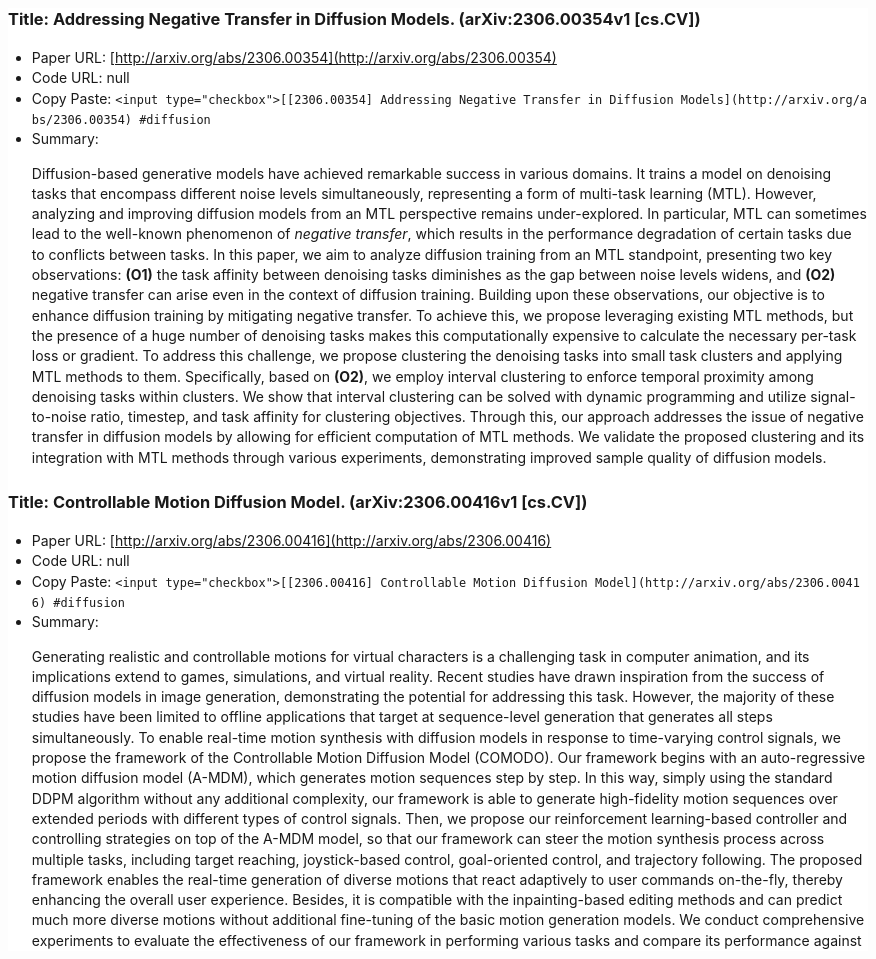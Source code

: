 ### Title: Addressing Negative Transfer in Diffusion Models. (arXiv:2306.00354v1 [cs.CV])
* Paper URL: [http://arxiv.org/abs/2306.00354](http://arxiv.org/abs/2306.00354)
* Code URL: null
* Copy Paste: `<input type="checkbox">[[2306.00354] Addressing Negative Transfer in Diffusion Models](http://arxiv.org/abs/2306.00354) #diffusion`
* Summary: <p>Diffusion-based generative models have achieved remarkable success in various
domains. It trains a model on denoising tasks that encompass different noise
levels simultaneously, representing a form of multi-task learning (MTL).
However, analyzing and improving diffusion models from an MTL perspective
remains under-explored. In particular, MTL can sometimes lead to the well-known
phenomenon of $\textit{negative transfer}$, which results in the performance
degradation of certain tasks due to conflicts between tasks. In this paper, we
aim to analyze diffusion training from an MTL standpoint, presenting two key
observations: $\textbf{(O1)}$ the task affinity between denoising tasks
diminishes as the gap between noise levels widens, and $\textbf{(O2)}$ negative
transfer can arise even in the context of diffusion training. Building upon
these observations, our objective is to enhance diffusion training by
mitigating negative transfer. To achieve this, we propose leveraging existing
MTL methods, but the presence of a huge number of denoising tasks makes this
computationally expensive to calculate the necessary per-task loss or gradient.
To address this challenge, we propose clustering the denoising tasks into small
task clusters and applying MTL methods to them. Specifically, based on
$\textbf{(O2)}$, we employ interval clustering to enforce temporal proximity
among denoising tasks within clusters. We show that interval clustering can be
solved with dynamic programming and utilize signal-to-noise ratio, timestep,
and task affinity for clustering objectives. Through this, our approach
addresses the issue of negative transfer in diffusion models by allowing for
efficient computation of MTL methods. We validate the proposed clustering and
its integration with MTL methods through various experiments, demonstrating
improved sample quality of diffusion models.
</p>

### Title: Controllable Motion Diffusion Model. (arXiv:2306.00416v1 [cs.CV])
* Paper URL: [http://arxiv.org/abs/2306.00416](http://arxiv.org/abs/2306.00416)
* Code URL: null
* Copy Paste: `<input type="checkbox">[[2306.00416] Controllable Motion Diffusion Model](http://arxiv.org/abs/2306.00416) #diffusion`
* Summary: <p>Generating realistic and controllable motions for virtual characters is a
challenging task in computer animation, and its implications extend to games,
simulations, and virtual reality. Recent studies have drawn inspiration from
the success of diffusion models in image generation, demonstrating the
potential for addressing this task. However, the majority of these studies have
been limited to offline applications that target at sequence-level generation
that generates all steps simultaneously. To enable real-time motion synthesis
with diffusion models in response to time-varying control signals, we propose
the framework of the Controllable Motion Diffusion Model (COMODO). Our
framework begins with an auto-regressive motion diffusion model (A-MDM), which
generates motion sequences step by step. In this way, simply using the standard
DDPM algorithm without any additional complexity, our framework is able to
generate high-fidelity motion sequences over extended periods with different
types of control signals. Then, we propose our reinforcement learning-based
controller and controlling strategies on top of the A-MDM model, so that our
framework can steer the motion synthesis process across multiple tasks,
including target reaching, joystick-based control, goal-oriented control, and
trajectory following. The proposed framework enables the real-time generation
of diverse motions that react adaptively to user commands on-the-fly, thereby
enhancing the overall user experience. Besides, it is compatible with the
inpainting-based editing methods and can predict much more diverse motions
without additional fine-tuning of the basic motion generation models. We
conduct comprehensive experiments to evaluate the effectiveness of our
framework in performing various tasks and compare its performance against
